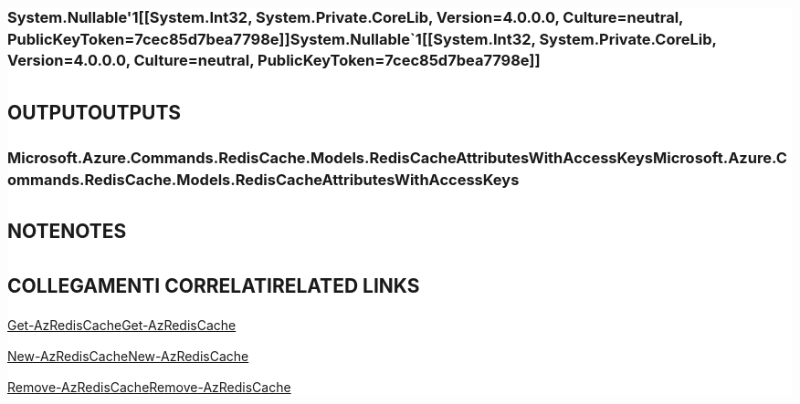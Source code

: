 ### <span data-ttu-id="0ddac-210">System.Nullable'1[[System.Int32, System.Private.CoreLib, Version=4.0.0.0, Culture=neutral, PublicKeyToken=7cec85d7bea7798e]]</span><span class="sxs-lookup"><span data-stu-id="0ddac-210">System.Nullable\`1[[System.Int32, System.Private.CoreLib, Version=4.0.0.0, Culture=neutral, PublicKeyToken=7cec85d7bea7798e]]</span></span>

## <span data-ttu-id="0ddac-211">OUTPUT</span><span class="sxs-lookup"><span data-stu-id="0ddac-211">OUTPUTS</span></span>

### <span data-ttu-id="0ddac-212">Microsoft.Azure.Commands.RedisCache.Models.RedisCacheAttributesWithAccessKeys</span><span class="sxs-lookup"><span data-stu-id="0ddac-212">Microsoft.Azure.Commands.RedisCache.Models.RedisCacheAttributesWithAccessKeys</span></span>

## <span data-ttu-id="0ddac-213">NOTE</span><span class="sxs-lookup"><span data-stu-id="0ddac-213">NOTES</span></span>

## <span data-ttu-id="0ddac-214">COLLEGAMENTI CORRELATI</span><span class="sxs-lookup"><span data-stu-id="0ddac-214">RELATED LINKS</span></span>

[<span data-ttu-id="0ddac-215">Get-AzRedisCache</span><span class="sxs-lookup"><span data-stu-id="0ddac-215">Get-AzRedisCache</span></span>](./Get-AzRedisCache.md)

[<span data-ttu-id="0ddac-216">New-AzRedisCache</span><span class="sxs-lookup"><span data-stu-id="0ddac-216">New-AzRedisCache</span></span>](./New-AzRedisCache.md)

[<span data-ttu-id="0ddac-217">Remove-AzRedisCache</span><span class="sxs-lookup"><span data-stu-id="0ddac-217">Remove-AzRedisCache</span></span>](./Remove-AzRedisCache.md)


